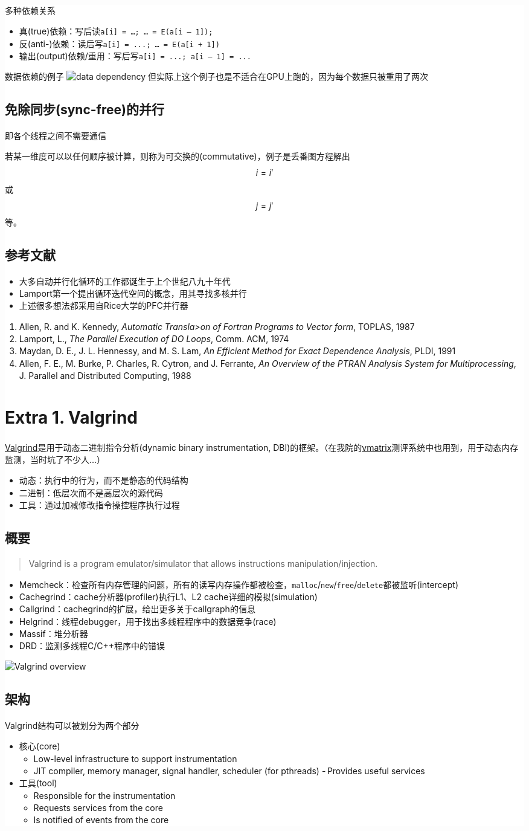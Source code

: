 多种依赖关系
* 真(true)依赖：写后读`a[i] = …; … = E(a[i – 1]);`
* 反(anti-)依赖：读后写`a[i] = ...; … = E(a[i + 1])`
* 输出(output)依赖/重用：写后写`a[i] = ...; a[i – 1] = ...`

数据依赖的例子
![data dependency]({{"/assets/images/Compiler/data-dependency-eg.PNG"|absolute_url}})
但实际上这个例子也是不适合在GPU上跑的，因为每个数据只被重用了两次

## 免除同步(sync-free)的并行
即各个线程之间不需要通信

若某一维度可以以任何顺序被计算，则称为可交换的(commutative)，例子是丢番图方程解出$$i=i'$$或$$j=j'$$等。

## 参考文献
* 大多自动并行化循环的工作都诞生于上个世纪八九十年代
* Lamport第一个提出循环迭代空间的概念，用其寻找多核并行
* 上述很多想法都采用自Rice大学的PFC并行器

1. Allen, R. and K. Kennedy, *Automatic Transla>on of Fortran Programs to Vector form*, TOPLAS, 1987
2. Lamport, L., *The Parallel Execution of DO Loops*, Comm. ACM, 1974
3. Maydan, D. E., J. L. Hennessy, and M. S. Lam, *An Efficient Method for Exact Dependence Analysis*, PLDI, 1991
4. Allen, F. E., M. Burke, P. Charles, R. Cytron, and J. Ferrante, *An Overview of the PTRAN Analysis System for Multiprocessing*, J. Parallel and Distributed Computing, 1988

# Extra 1. Valgrind
[Valgrind](http://www.valgrind.org)是用于动态二进制指令分析(dynamic binary instrumentation, DBI)的框架。（在我院的[vmatrix](https://vmatrix.org.cn)测评系统中也用到，用于动态内存监测，当时坑了不少人...）
* 动态：执行中的行为，而不是静态的代码结构
* 二进制：低层次而不是高层次的源代码
* 工具：通过加减修改指令操控程序执行过程

## 概要
> Valgrind is a program emulator/simulator that allows instructions manipulation/injection.

* Memcheck：检查所有内存管理的问题，所有的读写内存操作都被检查，`malloc`/`new`/`free`/`delete`都被监听(intercept)
* Cachegrind：cache分析器(profiler)执行L1、L2 cache详细的模拟(simulation)
* Callgrind：cachegrind的扩展，给出更多关于callgraph的信息
* Helgrind：线程debugger，用于找出多线程程序中的数据竞争(race)
* Massif：堆分析器
* DRD：监测多线程C/C++程序中的错误

![Valgrind overview]({{"/assets/images/Compiler/valgrind-overview.PNG"|absolute_url}})

## 架构
Valgrind结构可以被划分为两个部分
* 核心(core)
	- Low-level infrastructure to support instrumentation
	- JIT compiler, memory manager, signal handler, scheduler (for pthreads)
	- Provides useful services
* 工具(tool)
	- Responsible for the instrumentation
	- Requests services from the core
	- Is notified of events from the core
